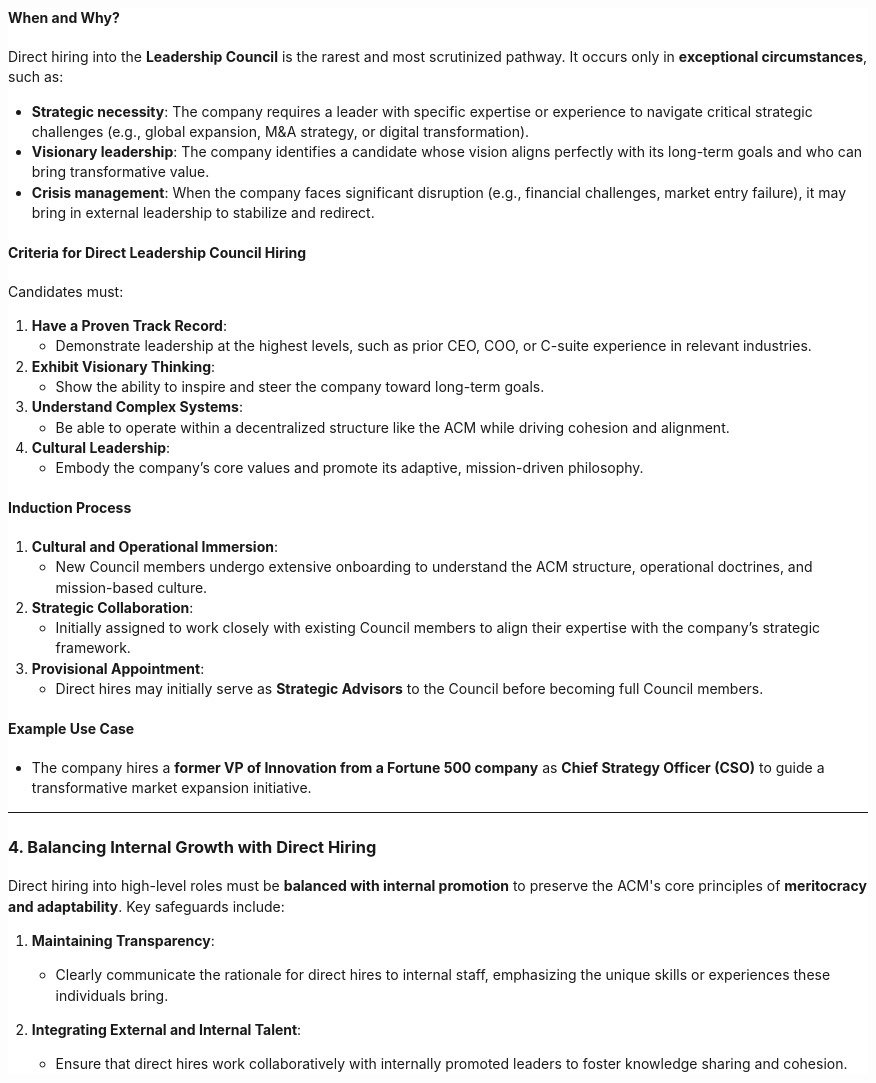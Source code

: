 #### **When and Why?**
Direct hiring into the **Leadership Council** is the rarest and most scrutinized pathway. It occurs only in **exceptional circumstances**, such as:
- **Strategic necessity**: The company requires a leader with specific expertise or experience to navigate critical strategic challenges (e.g., global expansion, M&A strategy, or digital transformation).
- **Visionary leadership**: The company identifies a candidate whose vision aligns perfectly with its long-term goals and who can bring transformative value.
- **Crisis management**: When the company faces significant disruption (e.g., financial challenges, market entry failure), it may bring in external leadership to stabilize and redirect.

#### **Criteria for Direct Leadership Council Hiring**
Candidates must:
1. **Have a Proven Track Record**:
   - Demonstrate leadership at the highest levels, such as prior CEO, COO, or C-suite experience in relevant industries.
2. **Exhibit Visionary Thinking**:
   - Show the ability to inspire and steer the company toward long-term goals.
3. **Understand Complex Systems**:
   - Be able to operate within a decentralized structure like the ACM while driving cohesion and alignment.
4. **Cultural Leadership**:
   - Embody the company’s core values and promote its adaptive, mission-driven philosophy.

#### **Induction Process**
1. **Cultural and Operational Immersion**:
   - New Council members undergo extensive onboarding to understand the ACM structure, operational doctrines, and mission-based culture.
2. **Strategic Collaboration**:
   - Initially assigned to work closely with existing Council members to align their expertise with the company’s strategic framework.
3. **Provisional Appointment**:
   - Direct hires may initially serve as **Strategic Advisors** to the Council before becoming full Council members.

#### **Example Use Case**
- The company hires a **former VP of Innovation from a Fortune 500 company** as **Chief Strategy Officer (CSO)** to guide a transformative market expansion initiative.

---

### **4. Balancing Internal Growth with Direct Hiring**

Direct hiring into high-level roles must be **balanced with internal promotion** to preserve the ACM's core principles of **meritocracy and adaptability**. Key safeguards include:

1. **Maintaining Transparency**:
   - Clearly communicate the rationale for direct hires to internal staff, emphasizing the unique skills or experiences these individuals bring.

2. **Integrating External and Internal Talent**:
   - Ensure that direct hires work collaboratively with internally promoted leaders to foster knowledge sharing and cohesion.

